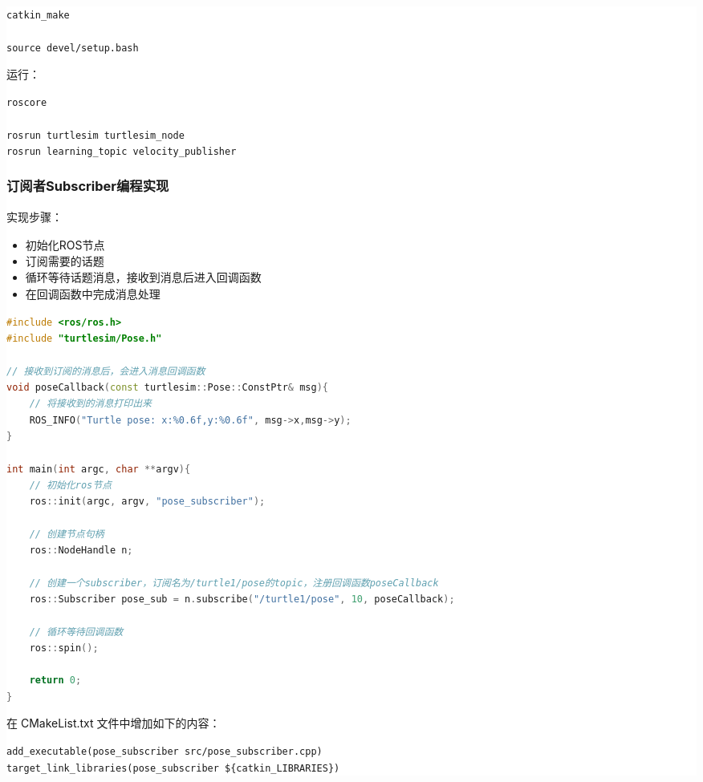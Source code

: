 ```shell
catkin_make

source devel/setup.bash
```

运行：

```shell
roscore

rosrun turtlesim turtlesim_node
rosrun learning_topic velocity_publisher
```

### 订阅者Subscriber编程实现

实现步骤：

- 初始化ROS节点
- 订阅需要的话题
- 循环等待话题消息，接收到消息后进入回调函数
- 在回调函数中完成消息处理

```cpp
#include <ros/ros.h>
#include "turtlesim/Pose.h"

// 接收到订阅的消息后，会进入消息回调函数
void poseCallback(const turtlesim::Pose::ConstPtr& msg){
    // 将接收到的消息打印出来
    ROS_INFO("Turtle pose: x:%0.6f,y:%0.6f", msg->x,msg->y);
}

int main(int argc, char **argv){
    // 初始化ros节点
    ros::init(argc, argv, "pose_subscriber");

    // 创建节点句柄
    ros::NodeHandle n;

    // 创建一个subscriber，订阅名为/turtle1/pose的topic，注册回调函数poseCallback
    ros::Subscriber pose_sub = n.subscribe("/turtle1/pose", 10, poseCallback);

    // 循环等待回调函数
    ros::spin();

    return 0;
}
```

在 CMakeList.txt 文件中增加如下的内容：

```shell
add_executable(pose_subscriber src/pose_subscriber.cpp)
target_link_libraries(pose_subscriber ${catkin_LIBRARIES})
```
